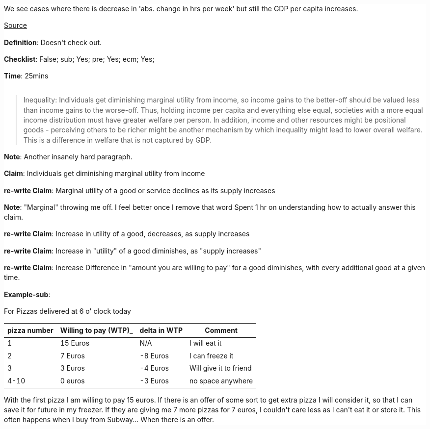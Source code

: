 We see cases where there is decrease in 'abs. change in hrs per week'
but still the GDP per capita increases.

[Source](https://ourworldindata.org/grapher/weekly-work-hours-vs-gdp-per-capita)

**Definition**: Doesn't check out.

**Checklist**: False; sub; Yes; pre; Yes; ecm; Yes;

**Time**: 25mins

---

> Inequality: Individuals get diminishing marginal utility from
> income, so income gains to the better-off should be valued less than
> income gains to the worse-off. Thus, holding income per capita and
> everything else equal, societies with a more equal income
> distribution must have greater welfare per person. In addition,
> income and other resources might be positional goods - perceiving
> others to be richer might be another mechanism by which inequality
> might lead to lower overall welfare. This is a difference in welfare
> that is not captured by GDP.

**Note**: Another insanely hard paragraph.

**Claim**: Individuals get diminishing marginal utility from income

**re-write Claim**: Marginal utility of a good or service declines as its
supply increases

**Note**: "Marginal" throwing me off. I feel better once I remove that
word Spent 1 hr on understanding how to actually answer this claim.

**re-write Claim**: Increase in utility of a good, decreases, as
supply increases

**re-write Claim**: Increase in "utility" of a good diminishes, as
"supply increases"

**re-write Claim**: ~~Increase~~ Difference in "amount you are willing
to pay" for a good diminishes, with every additional good at a given
time.

**Example-sub**: 

For Pizzas delivered at 6 o' clock today

| pizza number | Willing to pay (WTP)_ | delta in WTP | Comment                |
|--------------|-----------------------|--------------|------------------------|
| 1            | 15 Euros              | N/A          | I will eat it          |
| 2            | 7 Euros               | -8 Euros     | I can freeze it        |
| 3            | 3 Euros               | -4 Euros     | Will give it to friend |
| 4-10         | 0 euros               | -3 Euros     | no space anywhere      |

With the first pizza I am willing to pay 15 euros. If there is an
offer of some sort to get extra pizza I will consider it, so that I
can save it for future in my freezer. If they are giving me 7 more
pizzas for 7 euros, I couldn't care less as I can't eat it or store
it. This often happens when I buy from Subway... When there is an offer.
